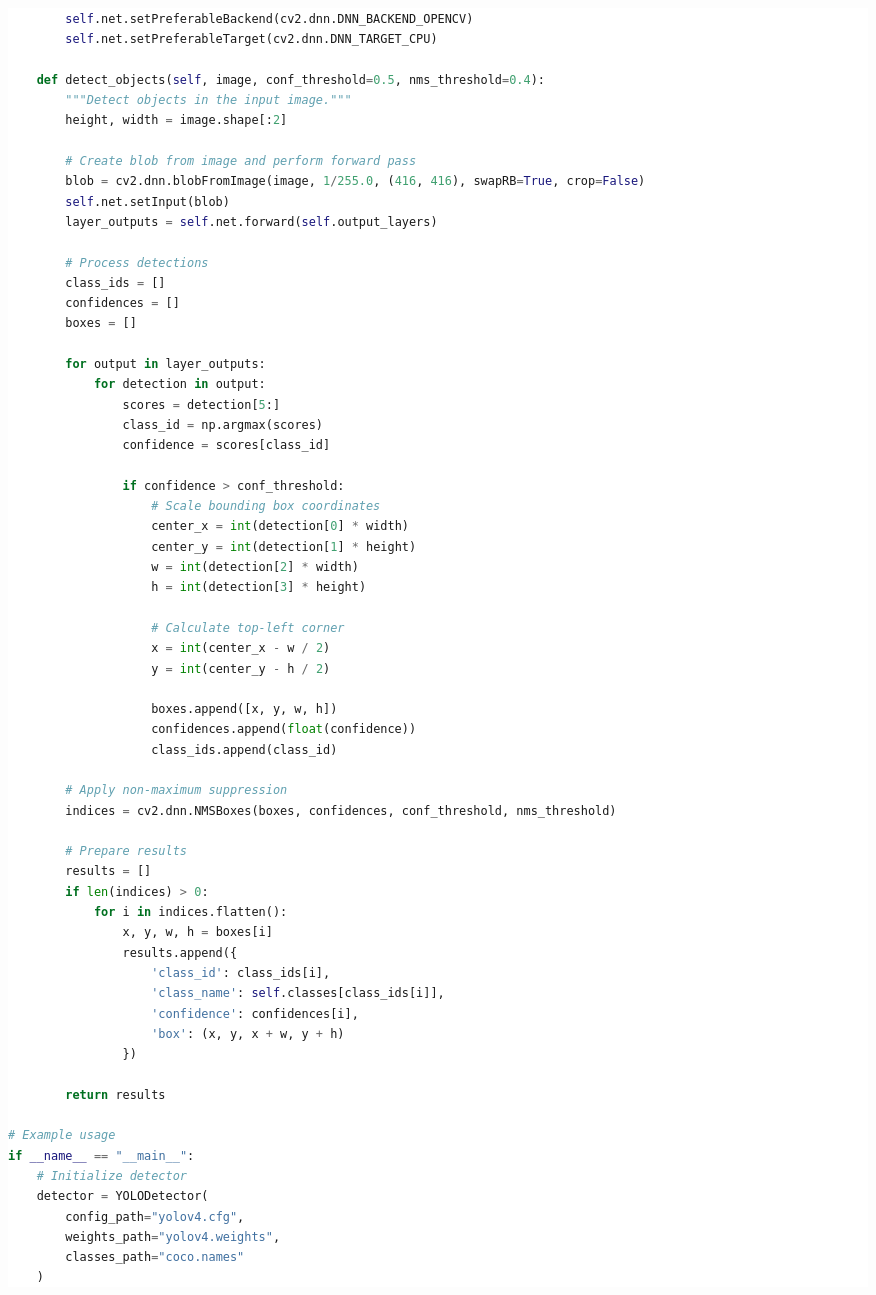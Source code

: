 ```python
        self.net.setPreferableBackend(cv2.dnn.DNN_BACKEND_OPENCV)
        self.net.setPreferableTarget(cv2.dnn.DNN_TARGET_CPU)
    
    def detect_objects(self, image, conf_threshold=0.5, nms_threshold=0.4):
        """Detect objects in the input image."""
        height, width = image.shape[:2]
        
        # Create blob from image and perform forward pass
        blob = cv2.dnn.blobFromImage(image, 1/255.0, (416, 416), swapRB=True, crop=False)
        self.net.setInput(blob)
        layer_outputs = self.net.forward(self.output_layers)
        
        # Process detections
        class_ids = []
        confidences = []
        boxes = []
        
        for output in layer_outputs:
            for detection in output:
                scores = detection[5:]
                class_id = np.argmax(scores)
                confidence = scores[class_id]
                
                if confidence > conf_threshold:
                    # Scale bounding box coordinates
                    center_x = int(detection[0] * width)
                    center_y = int(detection[1] * height)
                    w = int(detection[2] * width)
                    h = int(detection[3] * height)
                    
                    # Calculate top-left corner
                    x = int(center_x - w / 2)
                    y = int(center_y - h / 2)
                    
                    boxes.append([x, y, w, h])
                    confidences.append(float(confidence))
                    class_ids.append(class_id)
        
        # Apply non-maximum suppression
        indices = cv2.dnn.NMSBoxes(boxes, confidences, conf_threshold, nms_threshold)
        
        # Prepare results
        results = []
        if len(indices) > 0:
            for i in indices.flatten():
                x, y, w, h = boxes[i]
                results.append({
                    'class_id': class_ids[i],
                    'class_name': self.classes[class_ids[i]],
                    'confidence': confidences[i],
                    'box': (x, y, x + w, y + h)
                })
        
        return results

# Example usage
if __name__ == "__main__":
    # Initialize detector
    detector = YOLODetector(
        config_path="yolov4.cfg",
        weights_path="yolov4.weights",
        classes_path="coco.names"
    )
```
